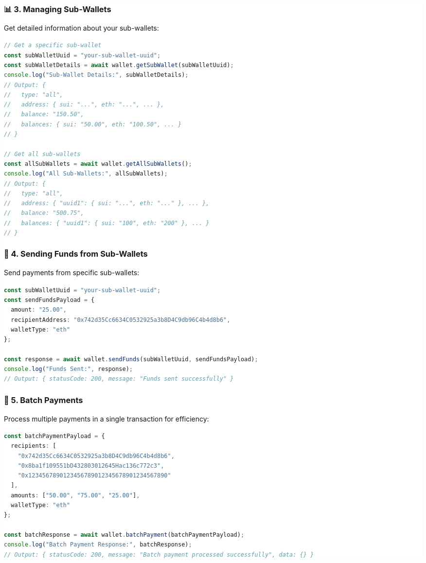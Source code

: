 ### 📊 3. **Managing Sub-Wallets**

Get detailed information about your sub-wallets:

```typescript
// Get a specific sub-wallet
const subWalletUuid = "your-sub-wallet-uuid";
const subWalletDetails = await wallet.getSubWallet(subWalletUuid);
console.log("Sub-Wallet Details:", subWalletDetails);
// Output: {
//   type: "all",
//   address: { sui: "...", eth: "...", ... },
//   balance: "150.50",
//   balances: { sui: "50.00", eth: "100.50", ... }
// }

// Get all sub-wallets
const allSubWallets = await wallet.getAllSubWallets();
console.log("All Sub-Wallets:", allSubWallets);
// Output: {
//   type: "all",
//   address: { "uuid1": { sui: "...", eth: "..." }, ... },
//   balance: "500.75",
//   balances: { "uuid1": { sui: "100", eth: "200" }, ... }
// }
```

### 💸 4. **Sending Funds from Sub-Wallets**

Send payments from specific sub-wallets:

```typescript
const subWalletUuid = "your-sub-wallet-uuid";
const sendFundsPayload = {
  amount: "25.00",
  recipientAddress: "0x742d35Cc6634C0532925a3b8D4C9db96C4b4d8b6",
  walletType: "eth"
};

const response = await wallet.sendFunds(subWalletUuid, sendFundsPayload);
console.log("Funds Sent:", response);
// Output: { statusCode: 200, message: "Funds sent successfully" }
```

### 🔄 5. **Batch Payments**

Process multiple payments in a single transaction for efficiency:

```typescript
const batchPaymentPayload = {
  recipients: [
    "0x742d35Cc6634C0532925a3b8D4C9db96C4b4d8b6",
    "0x8ba1f109551bD432803012645Hac136c772c3",
    "0x1234567890123456789012345678901234567890"
  ],
  amounts: ["50.00", "75.00", "25.00"],
  walletType: "eth"
};

const batchResponse = await wallet.batchPayment(batchPaymentPayload);
console.log("Batch Payment Response:", batchResponse);
// Output: { statusCode: 200, message: "Batch payment processed successfully", data: {} }
```

